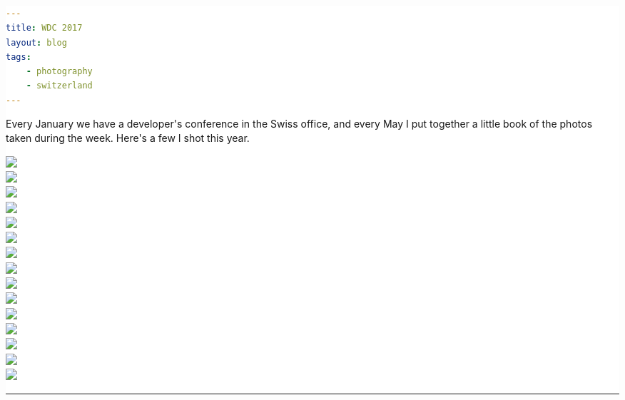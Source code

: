 ```yaml
---
title: WDC 2017
layout: blog
tags:
    - photography
    - switzerland
---
```


Every January we have a developer's conference in the Swiss office, and every May I put together a little book of the photos taken during the week. Here's a few I shot this year.

<img width="625px" src="{{ site.baseurl }}/images/2017/wdc/20170120-DSCF5800.jpg" />
<br />

<img width="625px" src="{{ site.baseurl }}/images/2017/wdc/20170121-DSCF5835.jpg" />
<br />

<img width="625px" src="{{ site.baseurl }}/images/2017/wdc/20170121-DSCF5852.jpg" />
<br />

<img width="625px" src="{{ site.baseurl }}/images/2017/wdc/20170121-DSCF5871.jpg" />
<br />

<img width="625px" src="{{ site.baseurl }}/images/2017/wdc/20170121-DSCF5884.jpg" />
<br />

<img width="625px" src="{{ site.baseurl }}/images/2017/wdc/20170121-DSCF5889.jpg" />
<br />

<img width="625px" src="{{ site.baseurl }}/images/2017/wdc/20170122-DSCF5897.jpg" />
<br />

<img width="625px" src="{{ site.baseurl }}/images/2017/wdc/20170126-DSCF6005.jpg" />
<br />

<img width="625px" src="{{ site.baseurl }}/images/2017/wdc/20170126-DSCF6018.jpg" />
<br />

<img width="625px" src="{{ site.baseurl }}/images/2017/wdc/20170127-DSCF6029.jpg" />
<br />

<img width="625px" src="{{ site.baseurl }}/images/2017/wdc/20170127-DSCF6032.jpg" />
<br />

<img width="625px" src="{{ site.baseurl }}/images/2017/wdc/20170127-DSCF6093.jpg" />
<br />

<img width="625px" src="{{ site.baseurl }}/images/2017/wdc/20170127-DSCF6096.jpg" />
<br />

<img width="625px" src="{{ site.baseurl }}/images/2017/wdc/20170127-DSCF6097.jpg" />
<br />

<img width="625px" src="{{ site.baseurl }}/images/2017/wdc/20170127-DSCF6101.jpg" />
<br />

<hr />
